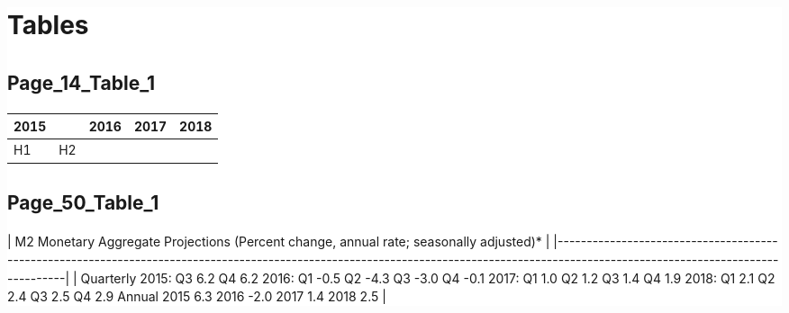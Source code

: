 # Tables

## Page_14_Table_1


| 2015   |    | 2016   | 2017   | 2018   |
|--------|----|--------|--------|--------|
| H1     | H2 |        |        |        |


## Page_50_Table_1


| M2 Monetary Aggregate Projections
(Percent change, annual rate; seasonally adjusted)*                                                                                               |
|-------------------------------------------------------------------------------------------------------------------------------------------------------------------------------------|
| Quarterly
2015: Q3 6.2
Q4 6.2
2016: Q1 -0.5
Q2 -4.3
Q3 -3.0
Q4 -0.1
2017: Q1 1.0
Q2 1.2
Q3 1.4
Q4 1.9
2018: Q1 2.1
Q2 2.4
Q3 2.5
Q4 2.9
Annual
2015 6.3
2016 -2.0
2017 1.4
2018 2.5 |